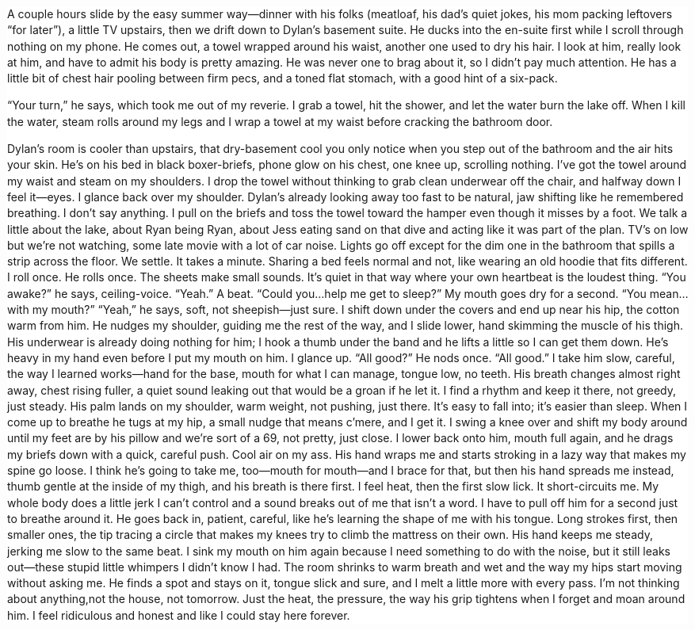 
A couple hours slide by the easy summer way—dinner with his folks (meatloaf, his dad’s quiet jokes, his mom packing leftovers “for later”), a little TV upstairs, then we drift down to Dylan’s basement suite. He ducks into the en-suite first while I scroll through nothing on my phone. He comes out, a towel wrapped around his waist, another one used to dry his hair. I look at him, really look at him, and have to admit his body is pretty amazing. He was never one to brag about it, so I didn’t pay much attention. He has a little bit of chest hair pooling between firm pecs, and a toned flat stomach, with a good hint of a six-pack. 

“Your turn,” he says, which took me out of my reverie. 
I grab a towel, hit the shower, and let the water burn the lake off. When I kill the water, steam rolls around my legs and I wrap a towel at my waist before cracking the bathroom door.

Dylan’s room is cooler than upstairs, that dry-basement cool you only notice when you step out of the bathroom and the air hits your skin. He’s on his bed in black boxer-briefs, phone glow on his chest, one knee up, scrolling nothing. I’ve got the towel around my waist and steam on my shoulders. I drop the towel without thinking to grab clean underwear off the chair, and halfway down I feel it—eyes. I glance back over my shoulder. Dylan’s already looking away too fast to be natural, jaw shifting like he remembered breathing. I don’t say anything. I pull on the briefs and toss the towel toward the hamper even though it misses by a foot.
We talk a little about the lake, about Ryan being Ryan, about Jess eating sand on that dive and acting like it was part of the plan. TV’s on low but we’re not watching, some late movie with a lot of car noise. Lights go off except for the dim one in the bathroom that spills a strip across the floor. We settle. It takes a minute. Sharing a bed feels normal and not, like wearing an old hoodie that fits different.
I roll once. He rolls once. The sheets make small sounds. It’s quiet in that way where your own heartbeat is the loudest thing.
“You awake?” he says, ceiling-voice.
“Yeah.”
A beat. “Could you…help me get to sleep?”
My mouth goes dry for a second. “You mean…with my mouth?”
“Yeah,” he says, soft, not sheepish—just sure.
I shift down under the covers and end up near his hip, the cotton warm from him. He nudges my shoulder, guiding me the rest of the way, and I slide lower, hand skimming the muscle of his thigh. His underwear is already doing nothing for him; I hook a thumb under the band and he lifts a little so I can get them down. He’s heavy in my hand even before I put my mouth on him. I glance up.
“All good?”
He nods once. “All good.”
I take him slow, careful, the way I learned works—hand for the base, mouth for what I can manage, tongue low, no teeth. His breath changes almost right away, chest rising fuller, a quiet sound leaking out that would be a groan if he let it. I find a rhythm and keep it there, not greedy, just steady. His palm lands on my shoulder, warm weight, not pushing, just there. It’s easy to fall into; it’s easier than sleep.
When I come up to breathe he tugs at my hip, a small nudge that means c’mere, and I get it. I swing a knee over and shift my body around until my feet are by his pillow and we’re sort of a 69, not pretty, just close. I lower back onto him, mouth full again, and he drags my briefs down with a quick, careful push. Cool air on my ass. His hand wraps me and starts stroking in a lazy way that makes my spine go loose.
I think he’s going to take me, too—mouth for mouth—and I brace for that, but then his hand spreads me instead, thumb gentle at the inside of my thigh, and his breath is there first. I feel heat, then the first slow lick.
It short-circuits me. My whole body does a little jerk I can’t control and a sound breaks out of me that isn’t a word. I have to pull off him for a second just to breathe around it.
He goes back in, patient, careful, like he’s learning the shape of me with his tongue. Long strokes first, then smaller ones, the tip tracing a circle that makes my knees try to climb the mattress on their own. His hand keeps me steady, jerking me slow to the same beat. I sink my mouth on him again because I need something to do with the noise, but it still leaks out—these stupid little whimpers I didn’t know I had. The room shrinks to warm breath and wet and the way my hips start moving without asking me.
He finds a spot and stays on it, tongue slick and sure, and I melt a little more with every pass. I’m not thinking about anything,not the house, not tomorrow. Just the heat, the pressure, the way his grip tightens when I forget and moan around him. I feel ridiculous and honest and like I could stay here forever.
